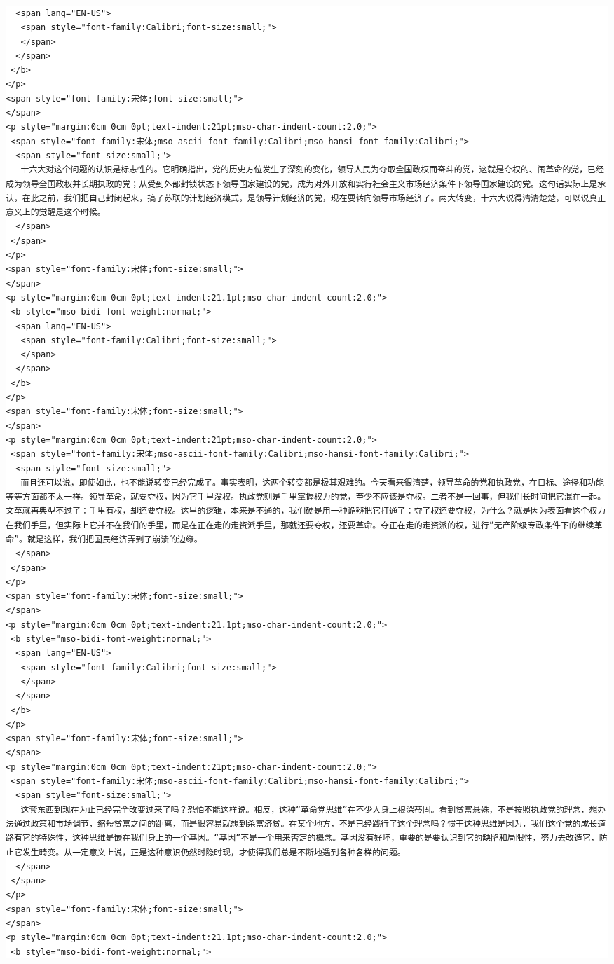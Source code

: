       <span lang="EN-US">
       <span style="font-family:Calibri;font-size:small;">
       </span>
      </span>
     </b>
    </p>
    <span style="font-family:宋体;font-size:small;">
    </span>
    <p style="margin:0cm 0cm 0pt;text-indent:21pt;mso-char-indent-count:2.0;">
     <span style="font-family:宋体;mso-ascii-font-family:Calibri;mso-hansi-font-family:Calibri;">
      <span style="font-size:small;">
       十六大对这个问题的认识是标志性的。它明确指出，党的历史方位发生了深刻的变化，领导人民为夺取全国政权而奋斗的党，这就是夺权的、闹革命的党，已经成为领导全国政权并长期执政的党；从受到外部封锁状态下领导国家建设的党，成为对外开放和实行社会主义市场经济条件下领导国家建设的党。这句话实际上是承认，在此之前，我们把自己封闭起来，搞了苏联的计划经济模式，是领导计划经济的党，现在要转向领导市场经济了。两大转变，十六大说得清清楚楚，可以说真正意义上的觉醒是这个时候。
      </span>
     </span>
    </p>
    <span style="font-family:宋体;font-size:small;">
    </span>
    <p style="margin:0cm 0cm 0pt;text-indent:21.1pt;mso-char-indent-count:2.0;">
     <b style="mso-bidi-font-weight:normal;">
      <span lang="EN-US">
       <span style="font-family:Calibri;font-size:small;">
       </span>
      </span>
     </b>
    </p>
    <span style="font-family:宋体;font-size:small;">
    </span>
    <p style="margin:0cm 0cm 0pt;text-indent:21pt;mso-char-indent-count:2.0;">
     <span style="font-family:宋体;mso-ascii-font-family:Calibri;mso-hansi-font-family:Calibri;">
      <span style="font-size:small;">
       而且还可以说，即使如此，也不能说转变已经完成了。事实表明，这两个转变都是极其艰难的。今天看来很清楚，领导革命的党和执政党，在目标、途径和功能等等方面都不太一样。领导革命，就要夺权，因为它手里没权。执政党则是手里掌握权力的党，至少不应该是夺权。二者不是一回事，但我们长时间把它混在一起。文革就再典型不过了：手里有权，却还要夺权。这里的逻辑，本来是不通的，我们硬是用一种诡辩把它打通了：夺了权还要夺权，为什么？就是因为表面看这个权力在我们手里，但实际上它并不在我们的手里，而是在正在走的走资派手里，那就还要夺权，还要革命。夺正在走的走资派的权，进行“无产阶级专政条件下的继续革命”。就是这样，我们把国民经济弄到了崩溃的边缘。
      </span>
     </span>
    </p>
    <span style="font-family:宋体;font-size:small;">
    </span>
    <p style="margin:0cm 0cm 0pt;text-indent:21.1pt;mso-char-indent-count:2.0;">
     <b style="mso-bidi-font-weight:normal;">
      <span lang="EN-US">
       <span style="font-family:Calibri;font-size:small;">
       </span>
      </span>
     </b>
    </p>
    <span style="font-family:宋体;font-size:small;">
    </span>
    <p style="margin:0cm 0cm 0pt;text-indent:21pt;mso-char-indent-count:2.0;">
     <span style="font-family:宋体;mso-ascii-font-family:Calibri;mso-hansi-font-family:Calibri;">
      <span style="font-size:small;">
       这套东西到现在为止已经完全改变过来了吗？恐怕不能这样说。相反，这种“革命党思维”在不少人身上根深蒂固。看到贫富悬殊，不是按照执政党的理念，想办法通过政策和市场调节，缩短贫富之间的距离，而是很容易就想到杀富济贫。在某个地方，不是已经践行了这个理念吗？惯于这种思维是因为，我们这个党的成长道路有它的特殊性，这种思维是嵌在我们身上的一个基因。“基因”不是一个用来否定的概念。基因没有好坏，重要的是要认识到它的缺陷和局限性，努力去改造它，防止它发生畸变。从一定意义上说，正是这种意识仍然时隐时现，才使得我们总是不断地遇到各种各样的问题。
      </span>
     </span>
    </p>
    <span style="font-family:宋体;font-size:small;">
    </span>
    <p style="margin:0cm 0cm 0pt;text-indent:21.1pt;mso-char-indent-count:2.0;">
     <b style="mso-bidi-font-weight:normal;">